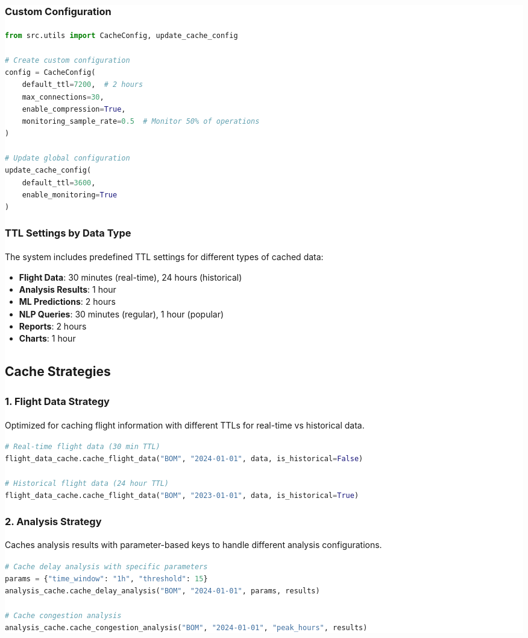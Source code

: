 ### Custom Configuration

```python
from src.utils import CacheConfig, update_cache_config

# Create custom configuration
config = CacheConfig(
    default_ttl=7200,  # 2 hours
    max_connections=30,
    enable_compression=True,
    monitoring_sample_rate=0.5  # Monitor 50% of operations
)

# Update global configuration
update_cache_config(
    default_ttl=3600,
    enable_monitoring=True
)
```

### TTL Settings by Data Type

The system includes predefined TTL settings for different types of cached data:

- **Flight Data**: 30 minutes (real-time), 24 hours (historical)
- **Analysis Results**: 1 hour
- **ML Predictions**: 2 hours
- **NLP Queries**: 30 minutes (regular), 1 hour (popular)
- **Reports**: 2 hours
- **Charts**: 1 hour

## Cache Strategies

### 1. Flight Data Strategy

Optimized for caching flight information with different TTLs for real-time vs historical data.

```python
# Real-time flight data (30 min TTL)
flight_data_cache.cache_flight_data("BOM", "2024-01-01", data, is_historical=False)

# Historical flight data (24 hour TTL)
flight_data_cache.cache_flight_data("BOM", "2023-01-01", data, is_historical=True)
```

### 2. Analysis Strategy

Caches analysis results with parameter-based keys to handle different analysis configurations.

```python
# Cache delay analysis with specific parameters
params = {"time_window": "1h", "threshold": 15}
analysis_cache.cache_delay_analysis("BOM", "2024-01-01", params, results)

# Cache congestion analysis
analysis_cache.cache_congestion_analysis("BOM", "2024-01-01", "peak_hours", results)
```
